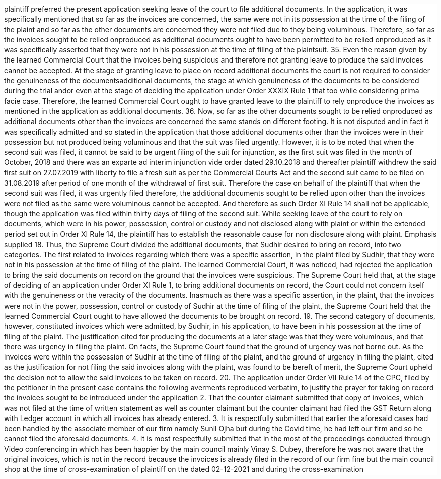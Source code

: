 plaintiff preferred the present application seeking leave of the court to file additional documents. In the application, it was specifically mentioned that so far as the invoices are concerned, the same were not in its possession at the time of the filing of the plaint and so far as the other documents are concerned they were not filed due to they being voluminous. Therefore, so far as the invoices sought to be relied onproduced as additional documents ought to have been permitted to be relied onproduced as it was specifically asserted that they were not in his possession at the time of filing of the plaintsuit.  35. Even the reason given by the learned Commercial Court that the invoices being suspicious and therefore not granting leave to produce the said invoices cannot be accepted. At the stage of granting leave to place on record additional documents the court is not required to consider the genuineness of the documentsadditional documents, the stage at which genuineness of the documents to be considered during the trial andor even at the stage of deciding the application under Order XXXIX Rule 1 that too while considering prima facie case. Therefore, the learned Commercial Court ought to have granted leave to the plaintiff to rely onproduce the invoices as mentioned in the application as additional documents. 36. Now, so far as the other documents sought to be relied onproduced as additional documents other than the invoices are concerned the same stands on different footing. It is not disputed and in fact it was specifically admitted and so stated in the application that those additional documents other than the invoices were in their possession but not produced being voluminous and that the suit was filed urgently. However, it is to be noted that when the second suit was filed, it cannot be said to be urgent filing of the suit for injunction, as the first suit was filed in the month of October, 2018 and there was an exparte ad interim injunction vide order dated 29.10.2018 and thereafter plaintiff withdrew the said first suit on 27.07.2019 with liberty to file a fresh suit as per the Commercial Courts Act and the second suit came to be filed on 31.08.2019 after period of one month of the withdrawal of first suit. Therefore the case on behalf of the plaintiff that when the second suit was filed, it was urgently filed therefore, the additional documents sought to be relied upon other than the invoices were not filed as the same were voluminous cannot be accepted. And therefore as such Order XI Rule 14 shall not be applicable, though the application was filed within thirty days of filing of the second suit. While seeking leave of the court to rely on documents, which were in his power, possession, control or custody and not disclosed along with plaint or within the extended period set out in Order XI Rule 14, the plaintiff has to establish the reasonable cause for non disclosure along with plaint. Emphasis supplied 18. Thus, the Supreme Court divided the additional documents, that Sudhir desired to bring on record, into two categories. The first related to invoices regarding which there was a specific assertion, in the plaint filed by Sudhir, that they were not in his possession at the time of filing of the plaint. The learned Commercial Court, it was noticed, had rejected the application to bring the said documents on record on the ground that the invoices were suspicious. The Supreme Court held that, at the stage of deciding of an application under Order XI Rule 1, to bring additional documents on record, the Court could not concern itself with the genuineness or the veracity of the documents. Inasmuch as there was a specific assertion, in the plaint, that the invoices were not in the power, possession, control or custody of Sudhir at the time of filing of the plaint, the Supreme Court held that the learned Commercial Court ought to have allowed the documents to be brought on record. 19. The second category of documents, however, constituted invoices which were admitted, by Sudhir, in his application, to have been in his possession at the time of filing of the plaint. The justification cited for producing the documents at a later stage was that they were voluminous, and that there was urgency in filing the plaint. On facts, the Supreme Court found that the ground of urgency was not borne out. As the invoices were within the possession of Sudhir at the time of filing of the plaint, and the ground of urgency in filing the plaint, cited as the justification for not filing the said invoices along with the plaint, was found to be bereft of merit, the Supreme Court upheld the decision not to allow the said invoices to be taken on record. 20. The application under Order VII Rule 14 of the CPC, filed by the petitioner in the present case contains the following averments reproduced verbatim, to justify the prayer for taking on record the invoices sought to be introduced under the application 2. That the counter claimant submitted that copy of invoices, which was not filed at the time of written statement as well as counter claimant but the counter claimant had filed the GST Return along with Ledger account in which all invoices has already entered. 3. It is respectfully submitted that earlier the aforesaid cases had been handled by the associate member of our firm namely Sunil Ojha but during the Covid time, he had left our firm and so he cannot filed the aforesaid documents. 4. It is most respectfully submitted that in the most of the proceedings conducted through Video conferencing in which has been happier by the main council mainly Vinay S. Dubey, therefore he was not aware that the original invoices, which is not in the record because the invoices is already filed in the record of our firm fine but the main council shop at the time of cross-examination of plaintiff on the dated 02-12-2021 and during the cross-examination